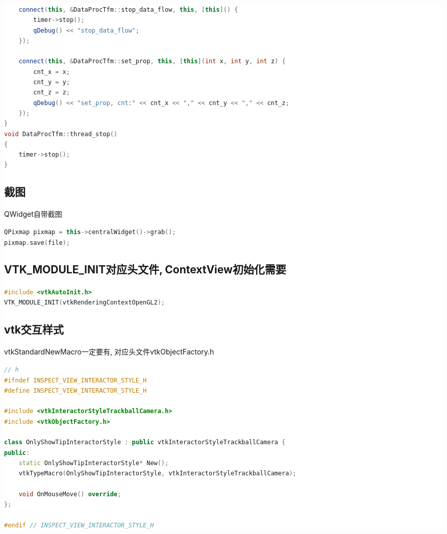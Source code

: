 ```cpp
    connect(this, &DataProcTfm::stop_data_flow, this, [this]() {
        timer->stop();
        qDebug() << "stop_data_flow";
    });

    connect(this, &DataProcTfm::set_prop, this, [this](int x, int y, int z) {
        cnt_x = x;
        cnt_y = y;
        cnt_z = z;
        qDebug() << "set_prop, cnt:" << cnt_x << "," << cnt_y << "," << cnt_z;
    });
}
void DataProcTfm::thread_stop()
{
    timer->stop();
}
```

## 截图

QWidget自带截图

```c++
QPixmap pixmap = this->centralWidget()->grab();
pixmap.save(file);
```

## VTK_MODULE_INIT对应头文件, ContextView初始化需要

```c++
#include <vtkAutoInit.h>
VTK_MODULE_INIT(vtkRenderingContextOpenGL2);
```

## vtk交互样式

vtkStandardNewMacro一定要有, 对应头文件vtkObjectFactory.h

```c++
// h
#ifndef INSPECT_VIEW_INTERACTOR_STYLE_H
#define INSPECT_VIEW_INTERACTOR_STYLE_H

#include <vtkInteractorStyleTrackballCamera.h>
#include <vtkObjectFactory.h>

class OnlyShowTipInteractorStyle : public vtkInteractorStyleTrackballCamera {
public:
    static OnlyShowTipInteractorStyle* New();
    vtkTypeMacro(OnlyShowTipInteractorStyle, vtkInteractorStyleTrackballCamera);

    void OnMouseMove() override;
};

#endif // INSPECT_VIEW_INTERACTOR_STYLE_H

```
